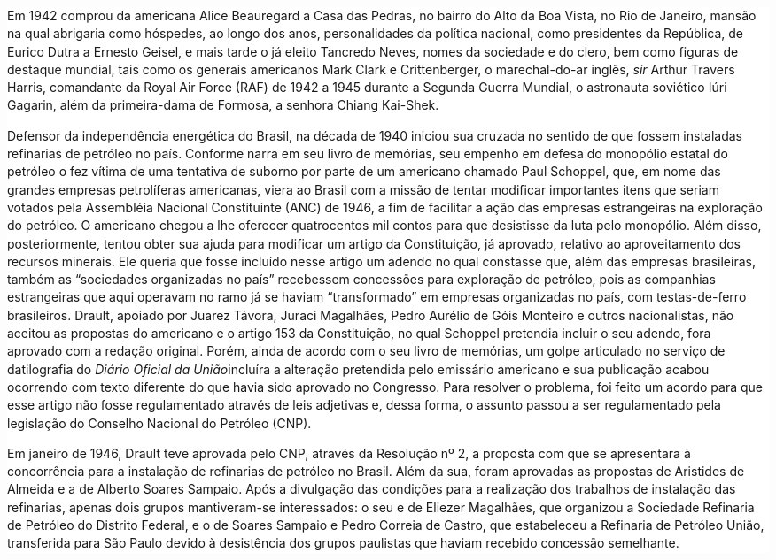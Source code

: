 Em 1942 comprou da americana Alice Beauregard a Casa das Pedras, no
bairro do Alto da Boa Vista, no Rio de Janeiro, mansão na qual abrigaria
como hóspedes, ao longo dos anos, personalidades da política nacional,
como presidentes da República, de Eurico Dutra a Ernesto Geisel, e mais
tarde o já eleito Tancredo Neves, nomes da sociedade e do clero, bem
como figuras de destaque mundial, tais como os generais americanos Mark
Clark e Crittenberger, o marechal-do-ar inglês, *sir* Arthur Travers
Harris, comandante da Royal Air Force (RAF) de 1942 a 1945 durante a
Segunda Guerra Mundial, o astronauta soviético Iúri Gagarin, além da
primeira-dama de Formosa, a senhora Chiang Kai-Shek.

Defensor da independência energética do Brasil, na década de 1940
iniciou sua cruzada no sentido de que fossem instaladas refinarias de
petróleo no país. Conforme narra em seu livro de memórias, seu empenho
em defesa do monopólio estatal do petróleo o fez vítima de uma tentativa
de suborno por parte de um americano chamado Paul Schoppel, que, em nome
das grandes empresas petrolíferas americanas, viera ao Brasil com a
missão de tentar modificar importantes itens que seriam votados pela
Assembléia Nacional Constituinte (ANC) de 1946, a fim de facilitar a
ação das empresas estrangeiras na exploração do petróleo. O americano
chegou a lhe oferecer quatrocentos mil contos para que desistisse da
luta pelo monopólio. Além disso, posteriormente, tentou obter sua ajuda
para modificar um artigo da Constituição, já aprovado, relativo ao
aproveitamento dos recursos minerais. Ele queria que fosse incluído
nesse artigo um adendo no qual constasse que, além das empresas
brasileiras, também as “sociedades organizadas no país” recebessem
concessões para exploração de petróleo, pois as companhias estrangeiras
que aqui operavam no ramo já se haviam “transformado” em empresas
organizadas no país, com testas-de-ferro brasileiros. Drault, apoiado
por Juarez Távora, Juraci Magalhães, Pedro Aurélio de Góis Monteiro e
outros nacionalistas, não aceitou as propostas do americano e o artigo
153 da Constituição, no qual Schoppel pretendia incluir o seu adendo,
fora aprovado com a redação original. Porém, ainda de acordo com o seu
livro de memórias, um golpe articulado no serviço de datilografia do
*Diário Oficial da União*incluíra a alteração pretendida pelo emissário
americano e sua publicação acabou ocorrendo com texto diferente do que
havia sido aprovado no Congresso. Para resolver o problema, foi feito um
acordo para que esse artigo não fosse regulamentado através de leis
adjetivas e, dessa forma, o assunto passou a ser regulamentado pela
legislação do Conselho Nacional do Petróleo (CNP).

Em janeiro de 1946, Drault teve aprovada pelo CNP, através da Resolução
nº 2, a proposta com que se apresentara à concorrência para a instalação
de refinarias de petróleo no Brasil. Além da sua, foram aprovadas as
propostas de Aristides de Almeida e a de Alberto Soares Sampaio. Após a
divulgação das condições para a realização dos trabalhos de instalação
das refinarias, apenas dois grupos mantiveram-se interessados: o seu e
de Eliezer Magalhães, que organizou a Sociedade Refinaria de Petróleo do
Distrito Federal, e o de Soares Sampaio e Pedro Correia de Castro, que
estabeleceu a Refinaria de Petróleo União, transferida para São Paulo
devido à desistência dos grupos paulistas que haviam recebido concessão
semelhante.
